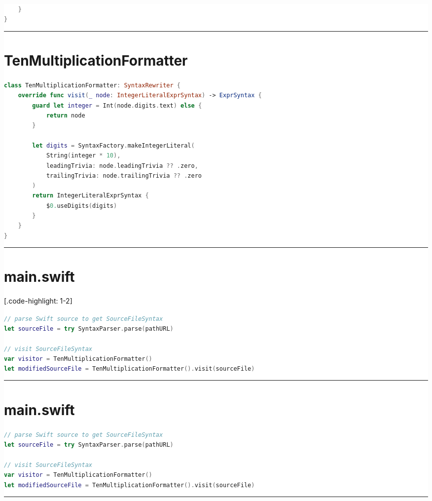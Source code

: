 ```swift
    }
}
```

---

# TenMultiplicationFormatter

```swift
class TenMultiplicationFormatter: SyntaxRewriter {
    override func visit(_ node: IntegerLiteralExprSyntax) -> ExprSyntax {
        guard let integer = Int(node.digits.text) else {
            return node
        }

        let digits = SyntaxFactory.makeIntegerLiteral(
            String(integer * 10),
            leadingTrivia: node.leadingTrivia ?? .zero,
            trailingTrivia: node.trailingTrivia ?? .zero
        )
        return IntegerLiteralExprSyntax {
            $0.useDigits(digits)
        }
    }
}
```

---

# main.swift

[.code-highlight: 1-2]
```swift
// parse Swift source to get SourceFileSyntax
let sourceFile = try SyntaxParser.parse(pathURL)

// visit SourceFileSyntax
var visitor = TenMultiplicationFormatter()
let modifiedSourceFile = TenMultiplicationFormatter().visit(sourceFile)
```

---

# main.swift

```swift
// parse Swift source to get SourceFileSyntax
let sourceFile = try SyntaxParser.parse(pathURL)

// visit SourceFileSyntax
var visitor = TenMultiplicationFormatter()
let modifiedSourceFile = TenMultiplicationFormatter().visit(sourceFile)
```

---